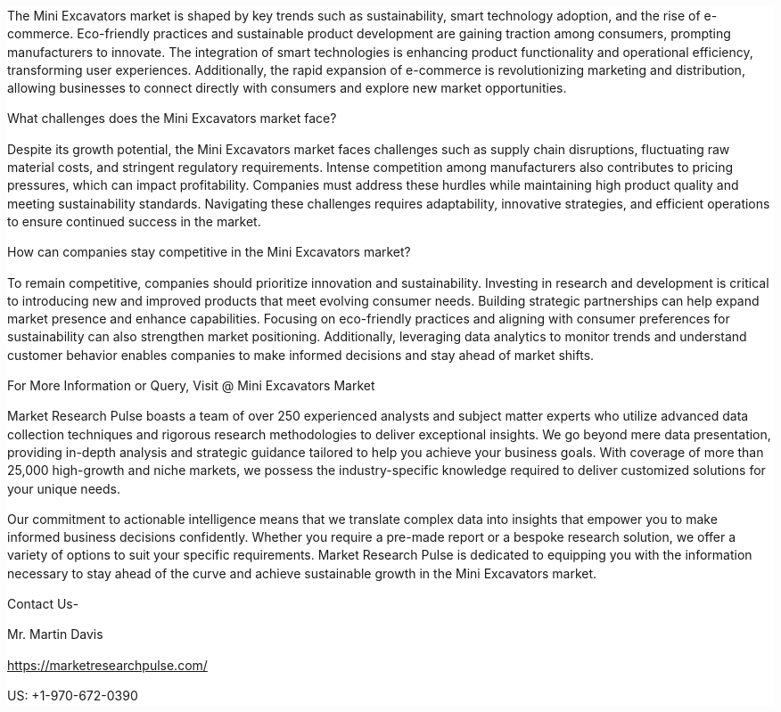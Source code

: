 The Mini Excavators market is shaped by key trends such as sustainability, smart technology adoption, and the rise of e-commerce. Eco-friendly practices and sustainable product development are gaining traction among consumers, prompting manufacturers to innovate. The integration of smart technologies is enhancing product functionality and operational efficiency, transforming user experiences. Additionally, the rapid expansion of e-commerce is revolutionizing marketing and distribution, allowing businesses to connect directly with consumers and explore new market opportunities.

What challenges does the Mini Excavators market face?

Despite its growth potential, the Mini Excavators market faces challenges such as supply chain disruptions, fluctuating raw material costs, and stringent regulatory requirements. Intense competition among manufacturers also contributes to pricing pressures, which can impact profitability. Companies must address these hurdles while maintaining high product quality and meeting sustainability standards. Navigating these challenges requires adaptability, innovative strategies, and efficient operations to ensure continued success in the market.

How can companies stay competitive in the Mini Excavators market?

To remain competitive, companies should prioritize innovation and sustainability. Investing in research and development is critical to introducing new and improved products that meet evolving consumer needs. Building strategic partnerships can help expand market presence and enhance capabilities. Focusing on eco-friendly practices and aligning with consumer preferences for sustainability can also strengthen market positioning. Additionally, leveraging data analytics to monitor trends and understand customer behavior enables companies to make informed decisions and stay ahead of market shifts.

For More Information or Query, Visit @ Mini Excavators Market

Market Research Pulse boasts a team of over 250 experienced analysts and subject matter experts who utilize advanced data collection techniques and rigorous research methodologies to deliver exceptional insights. We go beyond mere data presentation, providing in-depth analysis and strategic guidance tailored to help you achieve your business goals. With coverage of more than 25,000 high-growth and niche markets, we possess the industry-specific knowledge required to deliver customized solutions for your unique needs.

Our commitment to actionable intelligence means that we translate complex data into insights that empower you to make informed business decisions confidently. Whether you require a pre-made report or a bespoke research solution, we offer a variety of options to suit your specific requirements. Market Research Pulse is dedicated to equipping you with the information necessary to stay ahead of the curve and achieve sustainable growth in the Mini Excavators market.

Contact Us-

Mr. Martin Davis

https://marketresearchpulse.com/

US: +1-970-672-0390
